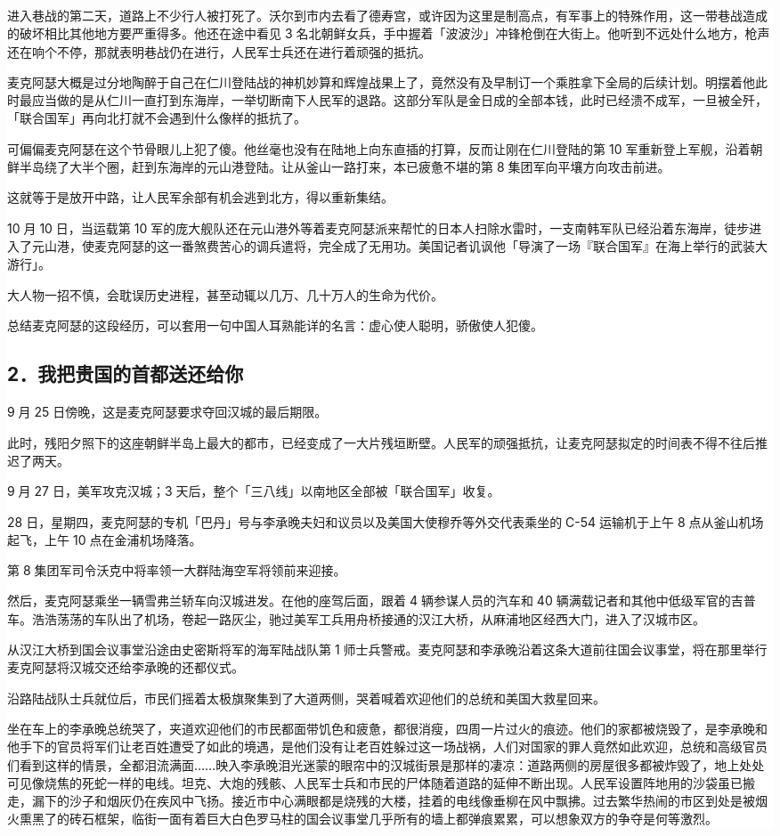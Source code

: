 

进入巷战的第二天，道路上不少行人被打死了。沃尔到市内去看了德寿宫，或许因为这里是制高点，有军事上的特殊作用，这一带巷战造成的破坏相比其他地方要严重得多。他还在途中看见 3 名北朝鲜女兵，手中握着「波波沙」冲锋枪倒在大街上。他听到不远处什么地方，枪声还在响个不停，那就表明巷战仍在进行，人民军士兵还在进行着顽强的抵抗。



麦克阿瑟大概是过分地陶醉于自己在仁川登陆战的神机妙算和辉煌战果上了，竟然没有及早制订一个乘胜拿下全局的后续计划。明摆着他此时最应当做的是从仁川一直打到东海岸，一举切断南下人民军的退路。这部分军队是金日成的全部本钱，此时已经溃不成军，一旦被全歼，「联合国军」再向北打就不会遇到什么像样的抵抗了。



可偏偏麦克阿瑟在这个节骨眼儿上犯了傻。他丝毫也没有在陆地上向东直插的打算，反而让刚在仁川登陆的第 10 军重新登上军舰，沿着朝鲜半岛绕了大半个圈，赶到东海岸的元山港登陆。让从釜山一路打来，本已疲惫不堪的第 8 集团军向平壤方向攻击前进。



这就等于是放开中路，让人民军余部有机会逃到北方，得以重新集结。



10 月 10 日，当运载第 10 军的庞大舰队还在元山港外等着麦克阿瑟派来帮忙的日本人扫除水雷时，一支南韩军队已经沿着东海岸，徒步进入了元山港，使麦克阿瑟的这一番煞费苦心的调兵遣将，完全成了无用功。美国记者讥讽他「导演了一场『联合国军』在海上举行的武装大游行」。



大人物一招不慎，会耽误历史进程，甚至动辄以几万、几十万人的生命为代价。



总结麦克阿瑟的这段经历，可以套用一句中国人耳熟能详的名言：虚心使人聪明，骄傲使人犯傻。



2．我把贵国的首都送还给你
-------------


9 月 25 日傍晚，这是麦克阿瑟要求夺回汉城的最后期限。



此时，残阳夕照下的这座朝鲜半岛上最大的都市，已经变成了一大片残垣断壁。人民军的顽强抵抗，让麦克阿瑟拟定的时间表不得不往后推迟了两天。



9 月 27 日，美军攻克汉城；3 天后，整个「三八线」以南地区全部被「联合国军」收复。



28 日，星期四，麦克阿瑟的专机「巴丹」号与李承晚夫妇和议员以及美国大使穆乔等外交代表乘坐的 C-54 运输机于上午 8 点从釜山机场起飞，上午 10 点在金浦机场降落。



第 8 集团军司令沃克中将率领一大群陆海空军将领前来迎接。



然后，麦克阿瑟乘坐一辆雪弗兰轿车向汉城进发。在他的座驾后面，跟着 4 辆参谋人员的汽车和 40 辆满载记者和其他中低级军官的吉普车。浩浩荡荡的车队出了机场，卷起一路灰尘，驰过美军工兵用舟桥接通的汉江大桥，从麻浦地区经西大门，进入了汉城市区。



从汉江大桥到国会议事堂沿途由史密斯将军的海军陆战队第 1 师士兵警戒。麦克阿瑟和李承晚沿着这条大道前往国会议事堂，将在那里举行麦克阿瑟将汉城交还给李承晚的还都仪式。



沿路陆战队士兵就位后，市民们摇着太极旗聚集到了大道两侧，哭着喊着欢迎他们的总统和美国大救星回来。



坐在车上的李承晚总统哭了，夹道欢迎他们的市民都面带饥色和疲惫，都很消瘦，四周一片过火的痕迹。他们的家都被烧毁了，是李承晚和他手下的官员将军们让老百姓遭受了如此的境遇，是他们没有让老百姓躲过这一场战祸，人们对国家的罪人竟然如此欢迎，总统和高级官员们看到这样的情景，全都泪流满面……映入李承晚泪光迷蒙的眼帘中的汉城街景是那样的凄凉：道路两侧的房屋很多都被炸毁了，地上处处可见像烧焦的死蛇一样的电线。坦克、大炮的残骸、人民军士兵和市民的尸体随着道路的延伸不断出现。人民军设置阵地用的沙袋虽已搬走，漏下的沙子和烟灰仍在疾风中飞扬。接近市中心满眼都是烧残的大楼，挂着的电线像垂柳在风中飘拂。过去繁华热闹的市区到处是被烟火熏黑了的砖石框架，临街一面有着巨大白色罗马柱的国会议事堂几乎所有的墙上都弹痕累累，可以想象双方的争夺是何等激烈。
